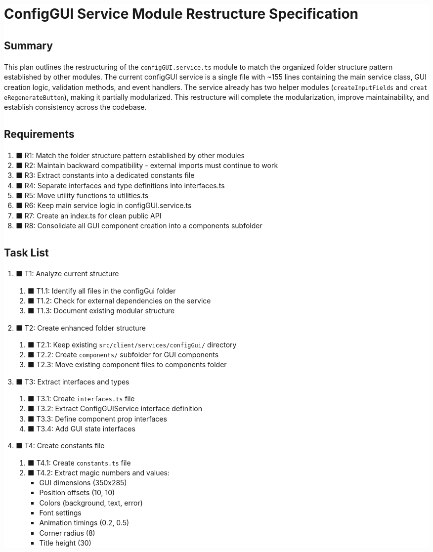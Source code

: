 # ConfigGUI Service Module Restructure Specification

## Summary

This plan outlines the restructuring of the `configGUI.service.ts` module to match the organized folder structure pattern established by other modules. The current configGUI service is a single file with ~155 lines containing the main service class, GUI creation logic, validation methods, and event handlers. The service already has two helper modules (`createInputFields` and `createRegenerateButton`), making it partially modularized. This restructure will complete the modularization, improve maintainability, and establish consistency across the codebase.

## Requirements

1. ⬛ R1: Match the folder structure pattern established by other modules
2. ⬛ R2: Maintain backward compatibility - external imports must continue to work
3. ⬛ R3: Extract constants into a dedicated constants file
4. ⬛ R4: Separate interfaces and type definitions into interfaces.ts
5. ⬛ R5: Move utility functions to utilities.ts
6. ⬛ R6: Keep main service logic in configGUI.service.ts
7. ⬛ R7: Create an index.ts for clean public API
8. ⬛ R8: Consolidate all GUI component creation into a components subfolder

## Task List

1. ⬛ T1: Analyze current structure
   1. ⬛ T1.1: Identify all files in the configGui folder
   2. ⬛ T1.2: Check for external dependencies on the service
   3. ⬛ T1.3: Document existing modular structure

2. ⬛ T2: Create enhanced folder structure
   1. ⬛ T2.1: Keep existing `src/client/services/configGui/` directory
   2. ⬛ T2.2: Create `components/` subfolder for GUI components
   3. ⬛ T2.3: Move existing component files to components folder

3. ⬛ T3: Extract interfaces and types
   1. ⬛ T3.1: Create `interfaces.ts` file
   2. ⬛ T3.2: Extract ConfigGUIService interface definition
   3. ⬛ T3.3: Define component prop interfaces
   4. ⬛ T3.4: Add GUI state interfaces

4. ⬛ T4: Create constants file
   1. ⬛ T4.1: Create `constants.ts` file
   2. ⬛ T4.2: Extract magic numbers and values:
      - GUI dimensions (350x285)
      - Position offsets (10, 10)
      - Colors (background, text, error)
      - Font settings
      - Animation timings (0.2, 0.5)
      - Corner radius (8)
      - Title height (30)
